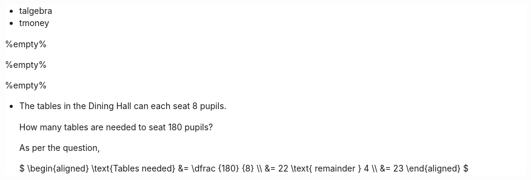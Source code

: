 <ul>
<li>
talgebra
</li>
<li>
tmoney
</li>
</ul>
</div>
<div class='question question'>

%empty%

</div>
<div class='workings'>
<div class='working'>

%empty%

</div>
</div>
<div class='answers'>
<div class='answer'>

%empty%

</div>
</div>
<ul class='subquestion TODO'>
<li>
<div class='question_envelope rag_red subquestion'>
<div class='topics'>
<ul>
</ul>
</div>
<div class='question subquestion'>

The tables in the Dining Hall can each seat $8$ pupils. 

How many tables are needed to seat $180$ pupils?

</div>
<div class='workings'>
<div class='working'>

As per the question,

$
\begin{aligned}
\text{Tables needed}                          &= \dfrac {180} {8} \\\\
                                              &= 22 \text{ remainder } 4 \\\\
                                              &= 23
\end{aligned}
$

</div>
</div>
<div class='answers'>
<div class='answer'>

